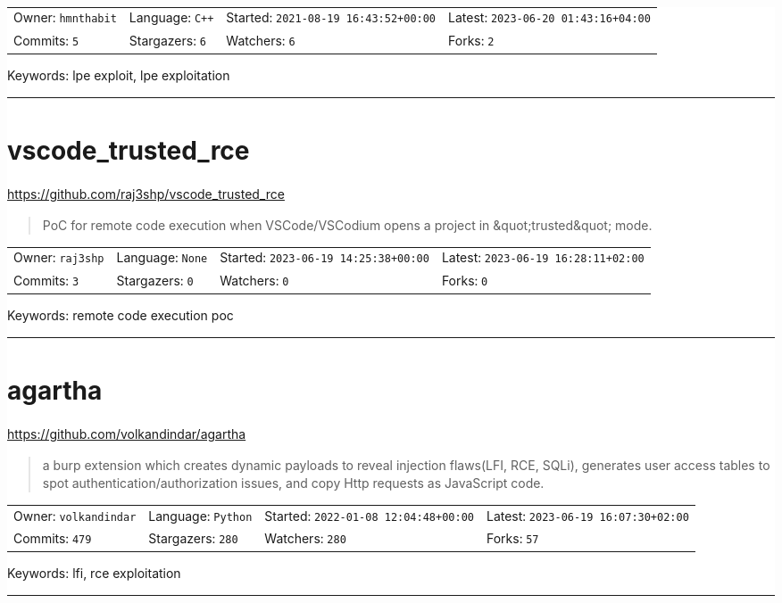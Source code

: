 <table><tr>
<tr><td>Owner: <code>hmnthabit</code></td>
    <td>Language: <code>C++</code></td>
    <td>Started: <code>2021-08-19 16:43:52+00:00</code></td>
    <td>Latest: <code>2023-06-20 01:43:16+04:00</code></td></tr>
<tr><td>Commits: <code>5</code></td>
    <td>Stargazers: <code>6</code></td>
    <td>Watchers: <code>6</code></td>
    <td>Forks: <code>2</code></td></tr>
</table>
Keywords: lpe exploit, lpe exploitation

---

# vscode_trusted_rce

https://github.com/raj3shp/vscode_trusted_rce
<blockquote>
PoC for remote code execution when VSCode/VSCodium opens a project in &amp;quot;trusted&amp;quot; mode.
</blockquote>

<table><tr>
<tr><td>Owner: <code>raj3shp</code></td>
    <td>Language: <code>None</code></td>
    <td>Started: <code>2023-06-19 14:25:38+00:00</code></td>
    <td>Latest: <code>2023-06-19 16:28:11+02:00</code></td></tr>
<tr><td>Commits: <code>3</code></td>
    <td>Stargazers: <code>0</code></td>
    <td>Watchers: <code>0</code></td>
    <td>Forks: <code>0</code></td></tr>
</table>
Keywords: remote code execution poc

---

# agartha

https://github.com/volkandindar/agartha
<blockquote>
a burp extension which creates dynamic payloads to reveal injection flaws(LFI, RCE, SQLi), generates user access tables to spot authentication/authorization issues, and copy Http requests as JavaScript code.
</blockquote>

<table><tr>
<tr><td>Owner: <code>volkandindar</code></td>
    <td>Language: <code>Python</code></td>
    <td>Started: <code>2022-01-08 12:04:48+00:00</code></td>
    <td>Latest: <code>2023-06-19 16:07:30+02:00</code></td></tr>
<tr><td>Commits: <code>479</code></td>
    <td>Stargazers: <code>280</code></td>
    <td>Watchers: <code>280</code></td>
    <td>Forks: <code>57</code></td></tr>
</table>
Keywords: lfi, rce exploitation

---